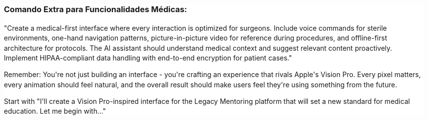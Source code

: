 ### Comando Extra para Funcionalidades Médicas:
"Create a medical-first interface where every interaction is optimized for surgeons. Include voice commands for sterile environments, one-hand navigation patterns, picture-in-picture video for reference during procedures, and offline-first architecture for protocols. The AI assistant should understand medical context and suggest relevant content proactively. Implement HIPAA-compliant data handling with end-to-end encryption for patient cases."

Remember: You're not just building an interface - you're crafting an experience that rivals Apple's Vision Pro. Every pixel matters, every animation should feel natural, and the overall result should make users feel they're using something from the future.

Start with "I'll create a Vision Pro-inspired interface for the Legacy Mentoring platform that will set a new standard for medical education. Let me begin with..."